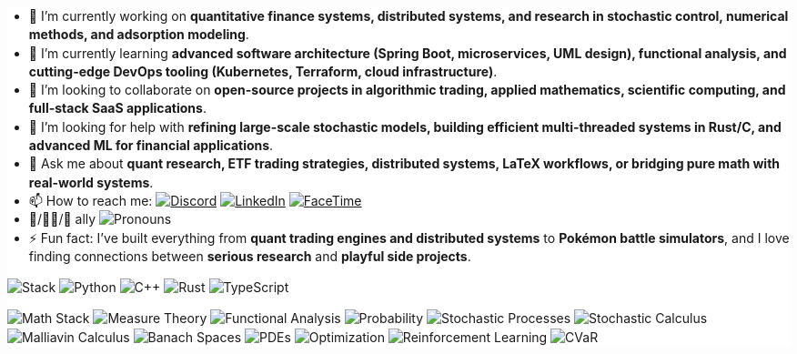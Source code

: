 - 🔭 I’m currently working on **quantitative finance systems, distributed systems, and research in stochastic control, numerical methods, and adsorption modeling**.  
- 🌱 I’m currently learning **advanced software architecture (Spring Boot, microservices, UML design), functional analysis, and cutting-edge DevOps tooling (Kubernetes, Terraform, cloud infrastructure)**.  
- 👯 I’m looking to collaborate on **open-source projects in algorithmic trading, applied mathematics, scientific computing, and full-stack SaaS applications**.  
- 🤔 I’m looking for help with **refining large-scale stochastic models, building efficient multi-threaded systems in Rust/C, and advanced ML for financial applications**.  
- 💬 Ask me about **quant research, ETF trading strategies, distributed systems, LaTeX workflows, or bridging pure math with real-world systems**.  
- 📫 How to reach me: [![Discord](https://img.shields.io/badge/Discord-@QuasiMonte-5865F2?logo=discord&logoColor=white)](https://discord.com/users/quasi_monte) [![LinkedIn](https://img.shields.io/badge/LinkedIn-Alex%20Papaioannou-0A66C2?logo=linkedin&logoColor=white)](https://www.linkedin.com/in/apapaio/) [![FaceTime](https://img.shields.io/badge/FaceTime-Join-00C853?logo=apple&logoColor=white&style=flat)](https://facetime.apple.com/join#v=1&p=4grXTV3PEfCori6h2oN83w&k=CB6xz_PbCjoKe6yIOj_E1uULj45S_NYT0jLPSsmmNbo)
- 👨/🧑‍💻/🌈 ally ![Pronouns](https://img.shields.io/badge/Pronouns-he%2Fhim%2Fhis-0A66C2?style=flat&logoColor=white)
- ⚡ Fun fact: I’ve built everything from **quant trading engines and distributed systems** to **Pokémon battle simulators**, and I love finding connections between **serious research** and **playful side projects**.  

![Stack](https://img.shields.io/badge/Stack-000?logo=github&logoColor=white&style=flat)
![Python](https://img.shields.io/badge/Python-3776AB?logo=python&logoColor=white&style=flat)
![C++](https://img.shields.io/badge/C++-00599C?logo=cplusplus&logoColor=white&style=flat)
![Rust](https://img.shields.io/badge/Rust-000000?logo=rust&logoColor=white&style=flat)
![TypeScript](https://img.shields.io/badge/TypeScript-3178C6?logo=typescript&logoColor=white&style=flat)

![Math Stack](https://img.shields.io/badge/Math%20Stack-000?logo=latex&logoColor=white&style=flat)
![Measure Theory](https://img.shields.io/badge/Measure%20Theory-4B0082?style=flat)
![Functional Analysis](https://img.shields.io/badge/Functional%20Analysis-228B22?style=flat)
![Probability](https://img.shields.io/badge/Probability-1E90FF?style=flat)
![Stochastic Processes](https://img.shields.io/badge/Stochastic%20Processes-8B0000?style=flat)
![Stochastic Calculus](https://img.shields.io/badge/Stochastic%20Calculus-800080?style=flat)
![Malliavin Calculus](https://img.shields.io/badge/Malliavin%20Calculus-9932CC?style=flat)
![Banach Spaces](https://img.shields.io/badge/Banach%20Spaces-DAA520?style=flat)
![PDEs](https://img.shields.io/badge/PDEs-FF8C00?style=flat)
![Optimization](https://img.shields.io/badge/Optimization-2E8B57?style=flat)
![Reinforcement Learning](https://img.shields.io/badge/Reinforcement%20Learning-FF1493?style=flat)
![CVaR](https://img.shields.io/badge/CVaR-4682B4?style=flat)
